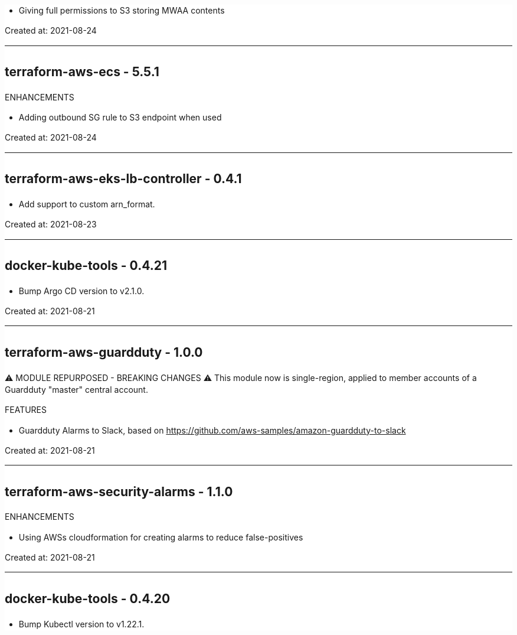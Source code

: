  - Giving full permissions to S3 storing MWAA contents

Created at: 2021-08-24

---


## terraform-aws-ecs - 5.5.1
ENHANCEMENTS
- Adding outbound SG rule to S3 endpoint when used

Created at: 2021-08-24

---


## terraform-aws-eks-lb-controller - 0.4.1
- Add support to custom arn_format.

Created at: 2021-08-23

---


## docker-kube-tools - 0.4.21
- Bump Argo CD version to v2.1.0.

Created at: 2021-08-21

---


## terraform-aws-guardduty - 1.0.0
⚠️  MODULE REPURPOSED - BREAKING CHANGES ⚠️ 
This module now is single-region, applied to member accounts of a Guardduty "master" central account.

FEATURES
- Guardduty Alarms to Slack, based on https://github.com/aws-samples/amazon-guardduty-to-slack

Created at: 2021-08-21

---


## terraform-aws-security-alarms - 1.1.0
ENHANCEMENTS
-  Using AWSs cloudformation for creating alarms to reduce false-positives

Created at: 2021-08-21

---


## docker-kube-tools - 0.4.20
- Bump Kubectl version to v1.22.1.
